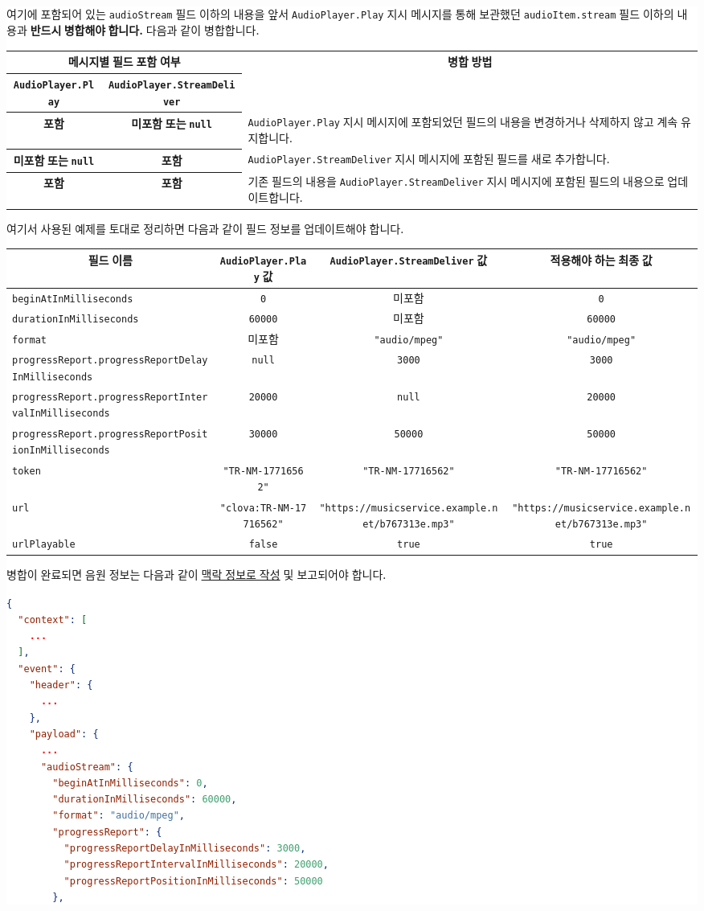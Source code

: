 여기에 포함되어 있는 `audioStream` 필드 이하의 내용을 앞서 `AudioPlayer.Play` 지시 메시지를 통해 보관했던 `audioItem.stream` 필드 이하의 내용과  **반드시 병합해야 합니다.** 다음과 같이 병합합니다.

<table>
  <tr>
    <th colspan="2">메시지별 필드 포함 여부</th><th rowspan="2">병합 방법</th>
  </tr>
  <tr>
    <th><code>AudioPlayer.Play</code></th><th><code>AudioPlayer.StreamDeliver</code></th>
  </tr>
  <tr>
    <th>포함</th><th>미포함 또는 <code>null</code></th><td><code>AudioPlayer.Play</code> 지시 메시지에 포함되었던 필드의 내용을 변경하거나 삭제하지 않고 계속 유지합니다.</td>
  </tr>
  <tr>
    <th>미포함 또는 <code>null</code></th><th>포함</th><td><code>AudioPlayer.StreamDeliver</code> 지시 메시지에 포함된 필드를 새로 추가합니다.</td>
  </tr>
  <tr>
    <th>포함</th><th>포함</th><td>기존 필드의 내용을 <code>AudioPlayer.StreamDeliver</code> 지시 메시지에 포함된 필드의 내용으로 업데이트합니다.</td>
  </tr>
</table>

여기서 사용된 예제를 토대로 정리하면 다음과 같이 필드 정보를 업데이트해야 합니다.

| 필드 이름                                             | `AudioPlayer.Play` 값    | `AudioPlayer.StreamDeliver` 값 | 적용해야 하는 최종 값  |
|-------------------------------------------------------|:------------------------:|:------------------------------:|:----------------------:|
| `beginAtInMilliseconds`                               | `0`                      | 미포함                         | `0`                    |
| `durationInMilliseconds`                              | `60000`                  | 미포함                         | `60000`                |
| `format`                                              | 미포함                   | `"audio/mpeg"`                 | `"audio/mpeg"`         |
| `progressReport.progressReportDelayInMilliseconds`    | `null`                   | `3000`                         | `3000`                 |
| `progressReport.progressReportIntervalInMilliseconds` | `20000`                  | `null`                         | `20000`                |
| `progressReport.progressReportPositionInMilliseconds` | `30000`                  | `50000`                        | `50000`                |
| `token`                                               | `"TR-NM-17716562"`       | `"TR-NM-17716562"`             | `"TR-NM-17716562"`     |
| `url`                                                 | `"clova:TR-NM-17716562"` | `"https://musicservice.example.net/b767313e.mp3"` | `"https://musicservice.example.net/b767313e.mp3"` |
| `urlPlayable`                                         | `false`                  | `true`                         | `true`                 |

병합이 완료되면 음원 정보는 다음과 같이 [맥락 정보로 작성](#BuildPlaybackStateContext) 및 보고되어야 합니다.

```json
{
  "context": [
    ...
  ],
  "event": {
    "header": {
      ...
    },
    "payload": {
      ...
      "audioStream": {
        "beginAtInMilliseconds": 0,
        "durationInMilliseconds": 60000,
        "format": "audio/mpeg",
        "progressReport": {
          "progressReportDelayInMilliseconds": 3000,
          "progressReportIntervalInMilliseconds": 20000,
          "progressReportPositionInMilliseconds": 50000
        },
```